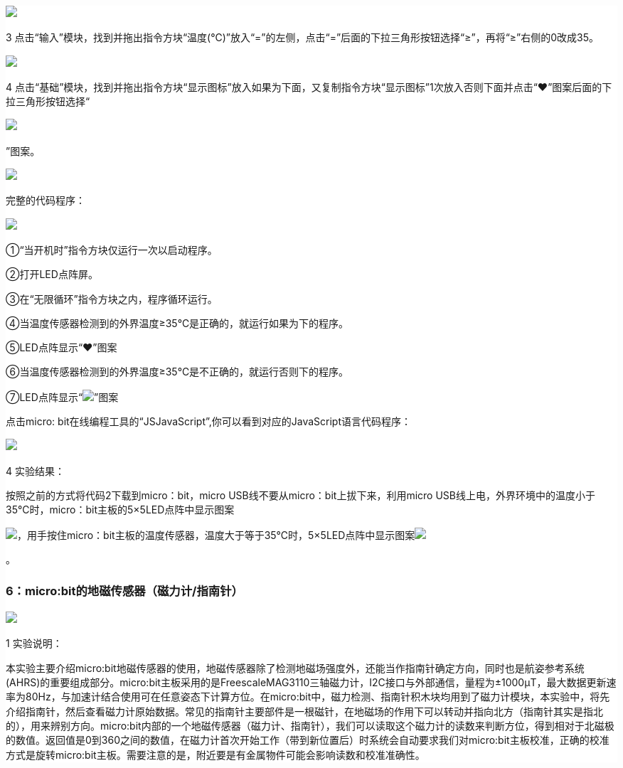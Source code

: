 ![](media/31f5a1b70af6d5219a994dece9f6b9d9.png)

3  点击“输入”模块，找到并拖出指令方块“温度(℃)”放入“=”的左侧，点击“=”后面的下拉三角形按钮选择“≥”，再将“≥”右侧的0改成35。

![](media/4949278fb3c82e2e312cc5df6112a71b.png)

4  点击“基础”模块，找到并拖出指令方块“显示图标”放入如果为下面，又复制指令方块“显示图标”1次放入否则下面并点击“❤”图案后面的下拉三角形按钮选择“

![](media/9fa58029eb504582ee5a915f591ea583.png)

”图案。

![](media/bfdd150cb4822ad71f89af0d138bbc0d.png)

完整的代码程序：

![](media/3682d6188821c84b175e617a15b2609a.png)

①“当开机时”指令方块仅运行一次以启动程序。

②打开LED点阵屏。

③在“无限循环”指令方块之内，程序循环运行。

④当温度传感器检测到的外界温度≥35℃是正确的，就运行如果为下的程序。

⑤LED点阵显示“❤”图案

⑥当温度传感器检测到的外界温度≥35℃是不正确的，就运行否则下的程序。

⑦LED点阵显示“![](media/9fa58029eb504582ee5a915f591ea583.png)”图案

点击micro:
bit在线编程工具的“JSJavaScript”,你可以看到对应的JavaScript语言代码程序：

![](media/3aab1302cef32173d746b97ac7ed5325.png)

4  实验结果：

按照之前的方式将代码2下载到micro：bit，micro USB线不要从micro：bit上拔下来，利用micro USB线上电，外界环境中的温度小于35℃时，micro：bit主板的5×5LED点阵中显示图案

![](media/4b1765e12b413dc5d562f2a16d32392f.png)，用手按住micro：bit主板的温度传感器，温度大于等于35℃时，5×5LED点阵中显示图案![](media/f2705fbc4886efcfaac96589ca255f66.png)

。

### 6：micro:bit的地磁传感器（磁力计/指南针）

![](media/24c31bb0174e2ac672203e5c36c6875e.png)

1  实验说明：

本实验主要介绍micro:bit地磁传感器的使用，地磁传感器除了检测地磁场强度外，还能当作指南针确定方向，同时也是航姿参考系统(AHRS)的重要组成部分。micro:bit主板采用的是FreescaleMAG3110三轴磁力计，I2C接口与外部通信，量程为±1000µT，最大数据更新速率为80Hz，与加速计结合使用可在任意姿态下计算方位。在micro:bit中，磁力检测、指南针积木块均用到了磁力计模块，本实验中，将先介绍指南针，然后查看磁力计原始数据。常见的指南针主要部件是一根磁针，在地磁场的作用下可以转动并指向北方（指南针其实是指北的），用来辨别方向。micro:bit内部的一个地磁传感器（磁力计、指南针），我们可以读取这个磁力计的读数来判断方位，得到相对于北磁极的数值。返回值是0到360之间的数值，在磁力计首次开始工作（带到新位置后）时系统会自动要求我们对micro:bit主板校准，正确的校准方式是旋转micro:bit主板。需要注意的是，附近要是有金属物件可能会影响读数和校准准确性。
